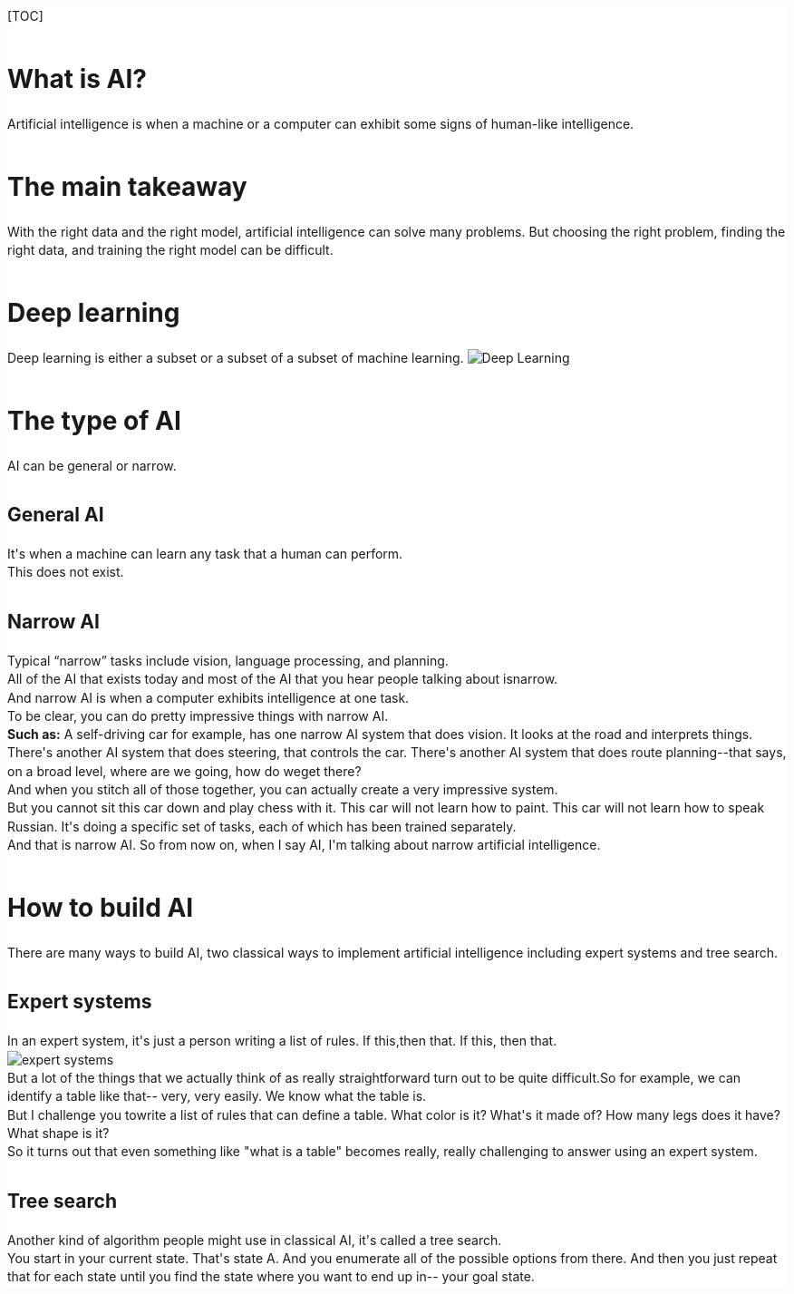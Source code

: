 [TOC]
# What is AI?
Artificial intelligence is when a machine or a computer can exhibit some signs of human-like intelligence. 
# The main takeaway
 With the right data and the right model, artificial intelligence can solve many problems. But choosing the right problem, finding the right data, and training the right model can be difficult. 
# Deep learning
Deep learning is either a subset or a subset of a subset of machine learning.
![Deep Learning](https://img2023.cnblogs.com/blog/1994352/202309/1994352-20230927115015365-204062712.png)
# The type of AI
AI can be general or narrow.  
## General AI
It's when a machine can learn any task that a human can perform.  
This does not exist.  
## Narrow AI
Typical “narrow” tasks include vision, language processing, and planning.  
All of the AI that exists today and most of the AI that you hear people talking about isnarrow.  
And narrow AI is when a computer exhibits intelligence at one task.  
To be clear, you can do pretty impressive things with narrow AI.  
**Such as:**
A self-driving car for example, has one narrow AI system that does vision. It looks at the road and interprets things.  
There's another AI system that does steering, that controls the car.  There's another AI system that does route planning--that says, on a broad level, where are we going, how do weget there?  
And when you stitch all of those together, you can actually create a very impressive system.  
But you cannot sit this car down and play chess with it. This car will not learn how to paint. This car will not learn how to speak Russian. It's doing a specific set of tasks, each of which has been trained separately.  
And that is narrow AI. So from now on, when I say AI, I'm talking about narrow artificial intelligence.
# How to build AI
There are many ways to build AI, two classical ways to implement artificial intelligence including expert systems and tree search.  
## Expert systems
In an expert system, it's just a person writing a list of rules. If this,then that. If this, then that.  
![expert systems](https://img2023.cnblogs.com/blog/1994352/202309/1994352-20230927115059763-1261658346.png)  
But a lot of the things that we actually think of as really straightforward turn out to be quite difficult.So for example, we can identify a table like that-- very, very easily. We know what the table is.  
But I challenge you towrite a list of rules that can define a table. What color is it? What's it made of? How many legs does it have?What shape is it?  
So it turns out that even something like "what is a table" becomes really, really challenging to answer using an expert system.
## Tree search
Another kind of algorithm people might use in classical AI, it's called a tree search.  
You start in your current state. That's state A. And you enumerate all of the possible options from there. And then you just repeat that for each state until you find the state where you want to end up in-- your goal state.  